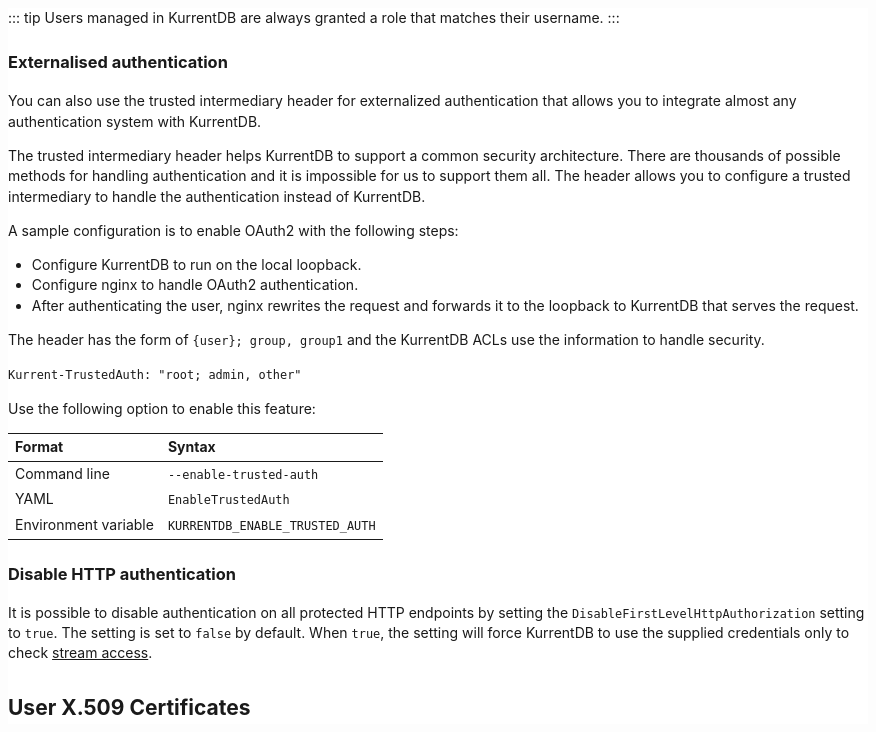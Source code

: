 ::: tip
Users managed in KurrentDB are always granted a role that matches their username.
:::

### Externalised authentication

You can also use the trusted intermediary header for externalized authentication that allows you to integrate
almost any authentication system with KurrentDB.

The trusted intermediary header helps KurrentDB to support a common security architecture. There are
thousands of possible methods for handling authentication and it is impossible for us to support them all. The
header allows you to configure a trusted intermediary to handle the authentication instead of KurrentDB.

A sample configuration is to enable OAuth2 with the following steps:

- Configure KurrentDB to run on the local loopback.
- Configure nginx to handle OAuth2 authentication.
- After authenticating the user, nginx rewrites the request and forwards it to the loopback to KurrentDB
  that serves the request.

The header has the form of `{user}; group, group1` and the KurrentDB ACLs use the information to handle
security.

```http:no-line-numbers
Kurrent-TrustedAuth: "root; admin, other"
```

Use the following option to enable this feature:

| Format               | Syntax                           |
|:---------------------|:---------------------------------|
| Command line         | `--enable-trusted-auth`          |
| YAML                 | `EnableTrustedAuth`              |
| Environment variable | `KURRENTDB_ENABLE_TRUSTED_AUTH`  |

### Disable HTTP authentication

It is possible to disable authentication on all protected HTTP endpoints by setting
the `DisableFirstLevelHttpAuthorization` setting to `true`. The setting is set to `false` by default. When
`true`, the setting will force KurrentDB to use the supplied credentials only to check [stream access](./user-authorization.md#stream-access).

## User X.509 Certificates 

<Badge type="info" vertical="middle" text="License Required"/>
